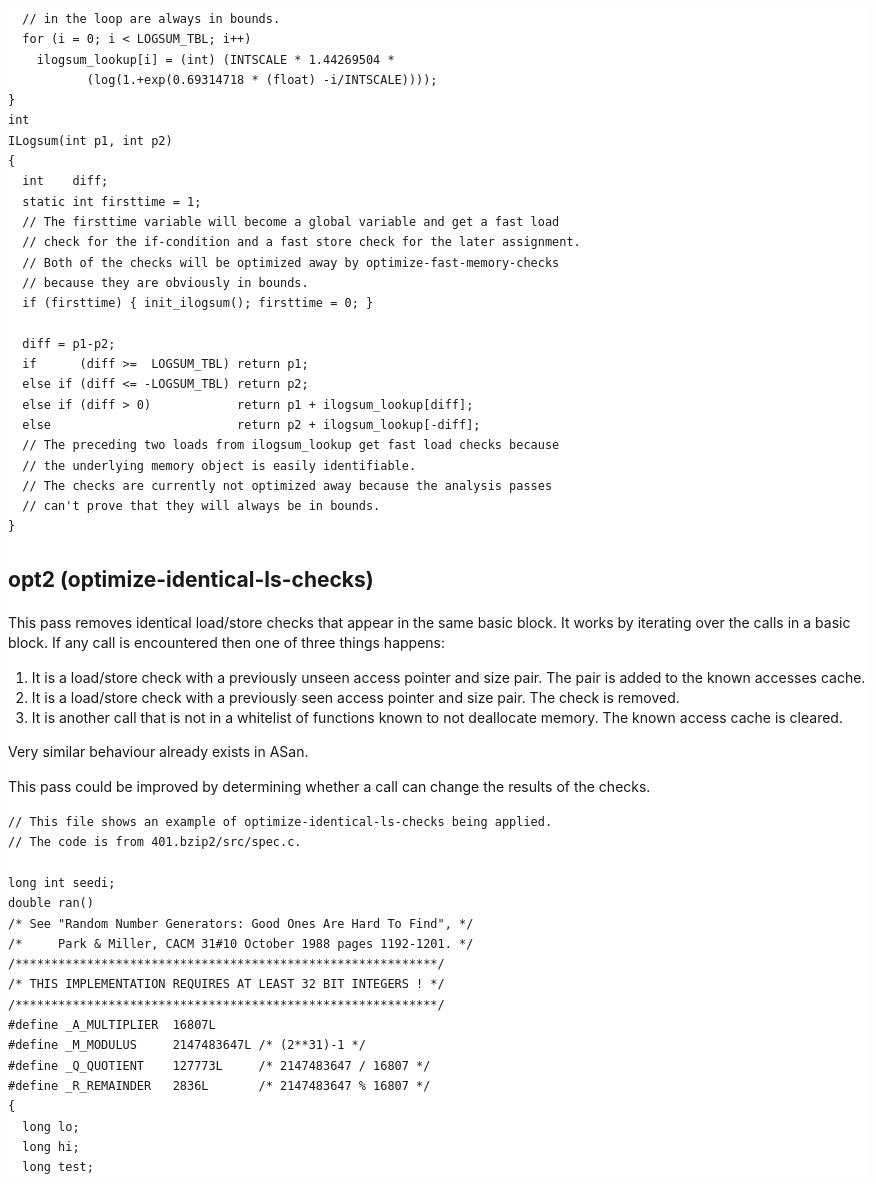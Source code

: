 ```
  // in the loop are always in bounds.
  for (i = 0; i < LOGSUM_TBL; i++) 
    ilogsum_lookup[i] = (int) (INTSCALE * 1.44269504 * 
           (log(1.+exp(0.69314718 * (float) -i/INTSCALE))));
}
int 
ILogsum(int p1, int p2)
{
  int    diff;
  static int firsttime = 1;
  // The firsttime variable will become a global variable and get a fast load
  // check for the if-condition and a fast store check for the later assignment.
  // Both of the checks will be optimized away by optimize-fast-memory-checks
  // because they are obviously in bounds.
  if (firsttime) { init_ilogsum(); firsttime = 0; }

  diff = p1-p2;
  if      (diff >=  LOGSUM_TBL) return p1;
  else if (diff <= -LOGSUM_TBL) return p2;
  else if (diff > 0)            return p1 + ilogsum_lookup[diff];
  else                          return p2 + ilogsum_lookup[-diff];
  // The preceding two loads from ilogsum_lookup get fast load checks because
  // the underlying memory object is easily identifiable.
  // The checks are currently not optimized away because the analysis passes
  // can't prove that they will always be in bounds.
}

```

## opt2 (optimize-identical-ls-checks)
This pass removes identical load/store checks that appear in the same basic block.
It works by iterating over the calls in a basic block.
If any call is encountered then one of three things happens:
1) It is a load/store check with a previously unseen access pointer and size pair. The pair is added to the known accesses cache.
2) It is a load/store check with a previously seen access pointer and size pair. The check is removed.
3) It is another call that is not in a whitelist of functions known to not deallocate memory. The known access cache is cleared.

Very similar behaviour already exists in ASan.

This pass could be improved by determining whether a call can change the results of the checks.

```
// This file shows an example of optimize-identical-ls-checks being applied.
// The code is from 401.bzip2/src/spec.c.

long int seedi;
double ran()
/* See "Random Number Generators: Good Ones Are Hard To Find", */
/*     Park & Miller, CACM 31#10 October 1988 pages 1192-1201. */
/***********************************************************/
/* THIS IMPLEMENTATION REQUIRES AT LEAST 32 BIT INTEGERS ! */
/***********************************************************/
#define _A_MULTIPLIER  16807L
#define _M_MODULUS     2147483647L /* (2**31)-1 */
#define _Q_QUOTIENT    127773L     /* 2147483647 / 16807 */
#define _R_REMAINDER   2836L       /* 2147483647 % 16807 */
{
  long lo;
  long hi;
  long test;

```